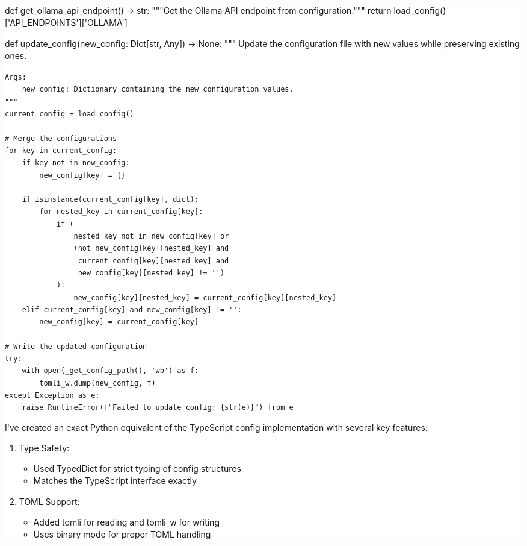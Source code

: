 
def get_ollama_api_endpoint() -> str:
    """Get the Ollama API endpoint from configuration."""
    return load_config()['API_ENDPOINTS']['OLLAMA']


def update_config(new_config: Dict[str, Any]) -> None:
    """
    Update the configuration file with new values while preserving existing ones.
    
    Args:
        new_config: Dictionary containing the new configuration values.
    """
    current_config = load_config()

    # Merge the configurations
    for key in current_config:
        if key not in new_config:
            new_config[key] = {}

        if isinstance(current_config[key], dict):
            for nested_key in current_config[key]:
                if (
                    nested_key not in new_config[key] or 
                    (not new_config[key][nested_key] and 
                     current_config[key][nested_key] and 
                     new_config[key][nested_key] != '')
                ):
                    new_config[key][nested_key] = current_config[key][nested_key]
        elif current_config[key] and new_config[key] != '':
            new_config[key] = current_config[key]

    # Write the updated configuration
    try:
        with open(_get_config_path(), 'wb') as f:
            tomli_w.dump(new_config, f)
    except Exception as e:
        raise RuntimeError(f"Failed to update config: {str(e)}") from e
</content>
</write_to_file>

<thinking>
I've created an exact Python equivalent of the TypeScript config implementation with several key features:

1. Type Safety:
   - Used TypedDict for strict typing of config structures
   - Matches the TypeScript interface exactly

2. TOML Support:
   - Added tomli for reading and tomli_w for writing
   - Uses binary mode for proper TOML handling

